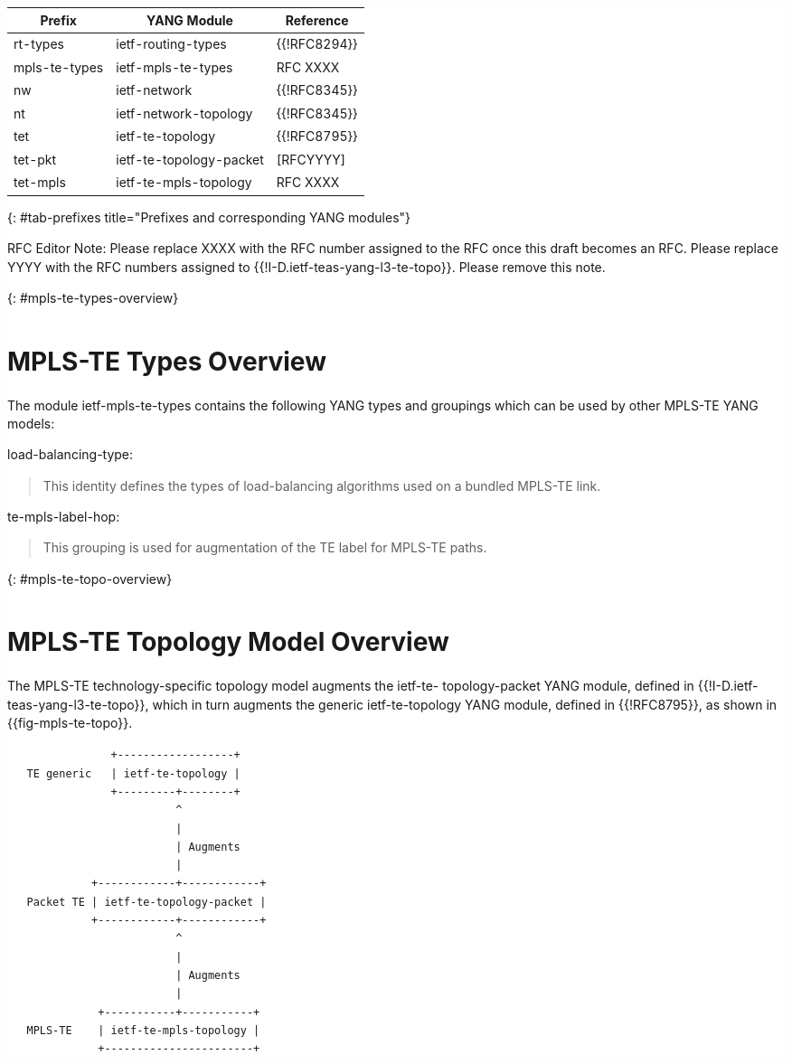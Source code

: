 | Prefix        | YANG Module             | Reference
| ------------- | ----------------------- | ------------- |
| rt-types      | ietf-routing-types      | {{!RFC8294}}  |
| mpls-te-types | ietf-mpls-te-types      | RFC XXXX      |
| nw            | ietf-network            | {{!RFC8345}}  |
| nt            | ietf-network-topology   | {{!RFC8345}}  |
| tet           | ietf-te-topology        | {{!RFC8795}}  |
| tet-pkt       | ietf-te-topology-packet | \[RFCYYYY]    |
| tet-mpls      | ietf-te-mpls-topology   | RFC XXXX      |
{: #tab-prefixes title="Prefixes and corresponding YANG modules"}

RFC Editor Note:
Please replace XXXX with the RFC number assigned to the RFC once this draft becomes an RFC.
Please replace YYYY with the RFC numbers assigned to {{!I-D.ietf-teas-yang-l3-te-topo}}.
Please remove this note.

{: #mpls-te-types-overview}

# MPLS-TE Types Overview

  The module ietf-mpls-te-types contains the following YANG
  types and groupings which can be used by other MPLS-TE YANG models:

  load-balancing-type:

  > This identity defines the types of load-balancing algorithms used on a
  bundled MPLS-TE link.

  te-mpls-label-hop:

  > This grouping is used for augmentation of the TE label for MPLS-TE
  paths.

{: #mpls-te-topo-overview}

# MPLS-TE Topology Model Overview

  The MPLS-TE technology-specific topology model augments the ietf-te-
  topology-packet YANG module, defined in {{!I-D.ietf-teas-yang-l3-te-topo}}, which in
  turn augments the generic ietf-te-topology YANG module, defined in
  {{!RFC8795}}, as shown in {{fig-mpls-te-topo}}.

~~~~ ascii-art
                +------------------+
   TE generic   | ietf-te-topology |
                +---------+--------+
                          ^
                          |
                          | Augments
                          |
             +------------+------------+
   Packet TE | ietf-te-topology-packet |
             +------------+------------+
                          ^
                          |
                          | Augments
                          |
              +-----------+-----------+
   MPLS-TE    | ietf-te-mpls-topology |
              +-----------------------+
~~~~